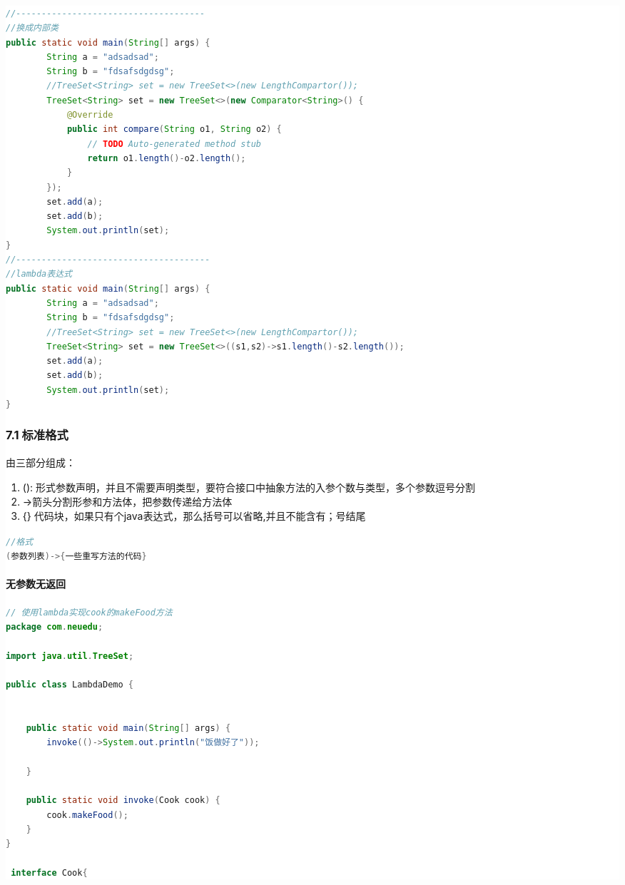```java
//-------------------------------------
//换成内部类
public static void main(String[] args) {
		String a = "adsadsad";
		String b = "fdsafsdgdsg";
		//TreeSet<String> set = new TreeSet<>(new LengthCompartor());
		TreeSet<String> set = new TreeSet<>(new Comparator<String>() {
			@Override
			public int compare(String o1, String o2) {
				// TODO Auto-generated method stub
				return o1.length()-o2.length();
			}
		});
		set.add(a);
		set.add(b);
		System.out.println(set);
}
//--------------------------------------
//lambda表达式
public static void main(String[] args) {
		String a = "adsadsad";
		String b = "fdsafsdgdsg";
		//TreeSet<String> set = new TreeSet<>(new LengthCompartor());
		TreeSet<String> set = new TreeSet<>((s1,s2)->s1.length()-s2.length());
		set.add(a);
		set.add(b);
		System.out.println(set);
}
```

### 7.1 标准格式

由三部分组成：

1. (): 形式参数声明，并且不需要声明类型，要符合接口中抽象方法的入参个数与类型，多个参数逗号分割
2. ->箭头分割形参和方法体，把参数传递给方法体
3. {} 代码块，如果只有个java表达式，那么括号可以省略,并且不能含有；号结尾

```java
//格式
(参数列表)->{一些重写方法的代码}
```

#### 无参数无返回

```java
// 使用lambda实现cook的makeFood方法
package com.neuedu;

import java.util.TreeSet;

public class LambdaDemo {
	
	
	public static void main(String[] args) {
		invoke(()->System.out.println("饭做好了"));
		
	}
	
	public static void invoke(Cook cook) {
		cook.makeFood();
	}
}

 interface Cook{
```